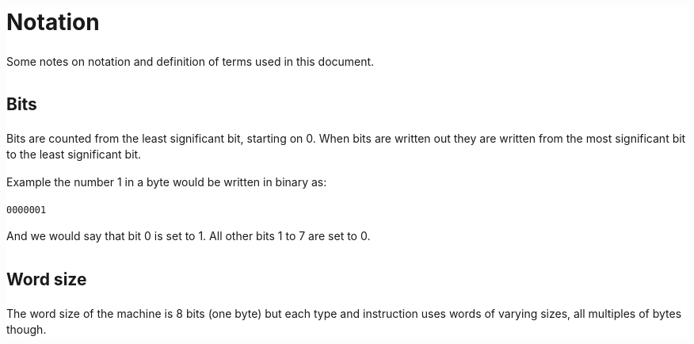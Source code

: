 # Notation

Some notes on notation and definition of terms used in this document.

## Bits

Bits are counted from the least significant bit, starting on 0. When
bits are written out they are written from the most significant bit to
the least significant bit.

Example the number 1 in a byte would be written in binary as:
```
0000001
```
And we would say that bit 0 is set to 1. All other bits 1 to 7 are set to 0.

## Word size

The word size of the machine is 8 bits (one byte) but each type and instruction
uses words of varying sizes, all multiples of bytes though.

